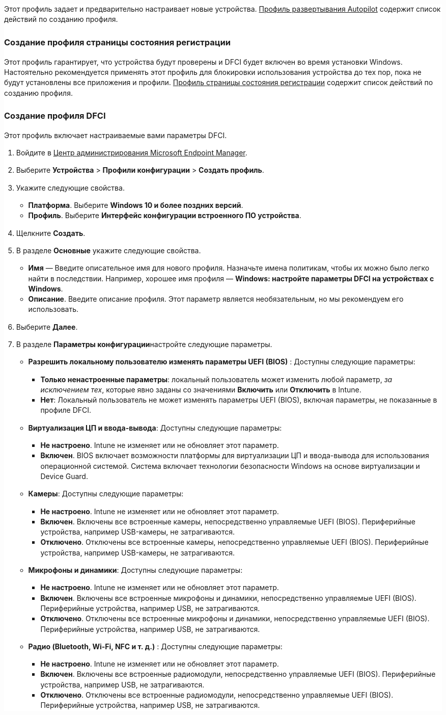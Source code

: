Этот профиль задает и предварительно настраивает новые устройства. [Профиль развертывания Autopilot](../enrollment/enrollment-autopilot.md#create-an-autopilot-deployment-profile) содержит список действий по созданию профиля.

### <a name="create-an-enrollment-state-page-profile"></a>Создание профиля страницы состояния регистрации

Этот профиль гарантирует, что устройства будут проверены и DFCI будет включен во время установки Windows. Настоятельно рекомендуется применять этот профиль для блокировки использования устройства до тех пор, пока не будут установлены все приложения и профили. [Профиль страницы состояния регистрации](../enrollment/windows-enrollment-status.md) содержит список действий по созданию профиля.

### <a name="create-the-dfci-profile"></a>Создание профиля DFCI

Этот профиль включает настраиваемые вами параметры DFCI.

1. Войдите в [Центр администрирования Microsoft Endpoint Manager](https://go.microsoft.com/fwlink/?linkid=2109431).
2. Выберите **Устройства** > **Профили конфигурации** > **Создать профиль**.
3. Укажите следующие свойства.

    - **Платформа**. Выберите **Windows 10 и более поздних версий**.
    - **Профиль**. Выберите **Интерфейс конфигурации встроенного ПО устройства**.

4. Щелкните **Создать**.
5. В разделе **Основные** укажите следующие свойства.

    - **Имя** — Введите описательное имя для нового профиля. Назначьте имена политикам, чтобы их можно было легко найти в последствии. Например, хорошее имя профиля — **Windows: настройте параметры DFCI на устройствах с Windows**.
    - **Описание**. Введите описание профиля. Этот параметр является необязательным, но мы рекомендуем его использовать.

6. Выберите **Далее**.
7. В разделе **Параметры конфигурации**настройте следующие параметры.

    - **Разрешить локальному пользователю изменять параметры UEFI (BIOS)** : Доступны следующие параметры:
      - **Только ненастроенные параметры**: локальный пользователь может изменить любой параметр, *за исключением тех*, которые явно заданы со значениями **Включить** или **Отключить** в Intune.
      - **Нет**: Локальный пользователь не может изменять параметры UEFI (BIOS), включая параметры, не показанные в профиле DFCI.

    - **Виртуализация ЦП и ввода-вывода**: Доступны следующие параметры:
        - **Не настроено**. Intune не изменяет или не обновляет этот параметр.
        - **Включен**. BIOS включает возможности платформы для виртуализации ЦП и ввода-вывода для использования операционной системой. Система включает технологии безопасности Windows на основе виртуализации и Device Guard.
    - **Камеры**: Доступны следующие параметры:
        - **Не настроено**. Intune не изменяет или не обновляет этот параметр.
        - **Включен**. Включены все встроенные камеры, непосредственно управляемые UEFI (BIOS). Периферийные устройства, например USB-камеры, не затрагиваются.
        - **Отключено**. Отключены все встроенные камеры, непосредственно управляемые UEFI (BIOS). Периферийные устройства, например USB-камеры, не затрагиваются.
    - **Микрофоны и динамики**:  Доступны следующие параметры:
        - **Не настроено**. Intune не изменяет или не обновляет этот параметр.
        - **Включен**. Включены все встроенные микрофоны и динамики, непосредственно управляемые UEFI (BIOS). Периферийные устройства, например USB, не затрагиваются.
        - **Отключено**. Отключены все встроенные микрофоны и динамики, непосредственно управляемые UEFI (BIOS). Периферийные устройства, например USB, не затрагиваются.
    - **Радио (Bluetooth, Wi-Fi, NFC и т. д.)** : Доступны следующие параметры:
        - **Не настроено**. Intune не изменяет или не обновляет этот параметр.
        - **Включен**. Включены все встроенные радиомодули, непосредственно управляемые UEFI (BIOS). Периферийные устройства, например USB, не затрагиваются.
        - **Отключено**. Отключены все встроенные радиомодули, непосредственно управляемые UEFI (BIOS). Периферийные устройства, например USB, не затрагиваются.

